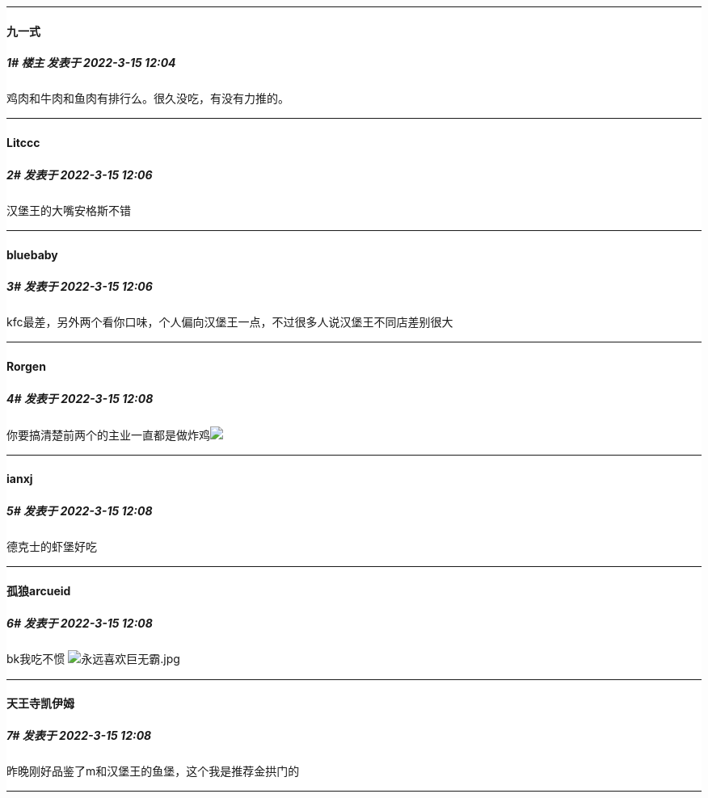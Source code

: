 

*****

####  九一式  
##### 1#       楼主       发表于 2022-3-15 12:04

鸡肉和牛肉和鱼肉有排行么。很久没吃，有没有力推的。

*****

####  Litccc  
##### 2#       发表于 2022-3-15 12:06

汉堡王的大嘴安格斯不错

*****

####  bluebaby  
##### 3#       发表于 2022-3-15 12:06

kfc最差，另外两个看你口味，个人偏向汉堡王一点，不过很多人说汉堡王不同店差别很大

*****

####  Rorgen  
##### 4#       发表于 2022-3-15 12:08

你要搞清楚前两个的主业一直都是做炸鸡<img src="https://static.saraba1st.com/image/smiley/face2017/037.png" referrerpolicy="no-referrer">

*****

####  ianxj  
##### 5#       发表于 2022-3-15 12:08

德克士的虾堡好吃

*****

####  孤狼arcueid  
##### 6#       发表于 2022-3-15 12:08

bk我吃不惯
<img src="https://static.saraba1st.com/image/smiley/face2017/037.png" referrerpolicy="no-referrer">永远喜欢巨无霸.jpg

*****

####  天王寺凯伊姆  
##### 7#       发表于 2022-3-15 12:08

昨晚刚好品鉴了m和汉堡王的鱼堡，这个我是推荐金拱门的

*****
